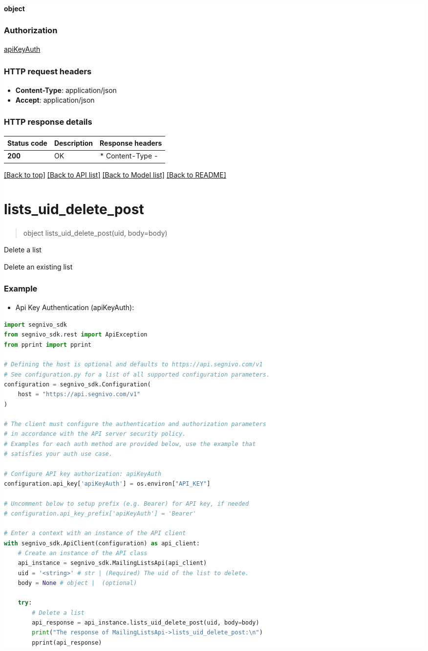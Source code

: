 **object**

### Authorization

[apiKeyAuth](../README.md#apiKeyAuth)

### HTTP request headers

 - **Content-Type**: application/json
 - **Accept**: application/json

### HTTP response details

| Status code | Description | Response headers |
|-------------|-------------|------------------|
**200** | OK |  * Content-Type -  <br>  |

[[Back to top]](#) [[Back to API list]](../README.md#documentation-for-api-endpoints) [[Back to Model list]](../README.md#documentation-for-models) [[Back to README]](../README.md)

# **lists_uid_delete_post**
> object lists_uid_delete_post(uid, body=body)

Delete a list

Delete an existing list

### Example

* Api Key Authentication (apiKeyAuth):

```python
import segnivo_sdk
from segnivo_sdk.rest import ApiException
from pprint import pprint

# Defining the host is optional and defaults to https://api.segnivo.com/v1
# See configuration.py for a list of all supported configuration parameters.
configuration = segnivo_sdk.Configuration(
    host = "https://api.segnivo.com/v1"
)

# The client must configure the authentication and authorization parameters
# in accordance with the API server security policy.
# Examples for each auth method are provided below, use the example that
# satisfies your auth use case.

# Configure API key authorization: apiKeyAuth
configuration.api_key['apiKeyAuth'] = os.environ["API_KEY"]

# Uncomment below to setup prefix (e.g. Bearer) for API key, if needed
# configuration.api_key_prefix['apiKeyAuth'] = 'Bearer'

# Enter a context with an instance of the API client
with segnivo_sdk.ApiClient(configuration) as api_client:
    # Create an instance of the API class
    api_instance = segnivo_sdk.MailingListsApi(api_client)
    uid = '<string>' # str | (Required) The uid of the list to delete.
    body = None # object |  (optional)

    try:
        # Delete a list
        api_response = api_instance.lists_uid_delete_post(uid, body=body)
        print("The response of MailingListsApi->lists_uid_delete_post:\n")
        pprint(api_response)
```